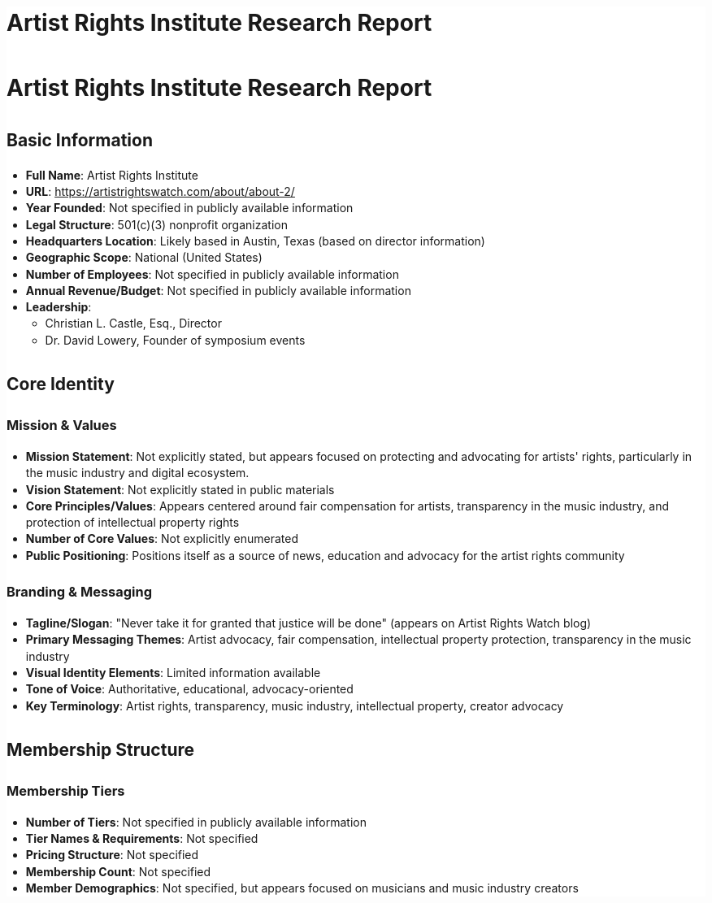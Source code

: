 # Artist Rights Institute Research Report

# Artist Rights Institute Research Report

## Basic Information

- **Full Name**: Artist Rights Institute
- **URL**: https://artistrightswatch.com/about/about-2/
- **Year Founded**: Not specified in publicly available information
- **Legal Structure**: 501(c)(3) nonprofit organization
- **Headquarters Location**: Likely based in Austin, Texas (based on director information)
- **Geographic Scope**: National (United States)
- **Number of Employees**: Not specified in publicly available information
- **Annual Revenue/Budget**: Not specified in publicly available information
- **Leadership**:
    - Christian L. Castle, Esq., Director
    - Dr. David Lowery, Founder of symposium events

## Core Identity

### Mission & Values

- **Mission Statement**: Not explicitly stated, but appears focused on protecting and advocating for artists' rights, particularly in the music industry and digital ecosystem.
- **Vision Statement**: Not explicitly stated in public materials
- **Core Principles/Values**: Appears centered around fair compensation for artists, transparency in the music industry, and protection of intellectual property rights
- **Number of Core Values**: Not explicitly enumerated
- **Public Positioning**: Positions itself as a source of news, education and advocacy for the artist rights community

### Branding & Messaging

- **Tagline/Slogan**: "Never take it for granted that justice will be done" (appears on Artist Rights Watch blog)
- **Primary Messaging Themes**: Artist advocacy, fair compensation, intellectual property protection, transparency in the music industry
- **Visual Identity Elements**: Limited information available
- **Tone of Voice**: Authoritative, educational, advocacy-oriented
- **Key Terminology**: Artist rights, transparency, music industry, intellectual property, creator advocacy

## Membership Structure

### Membership Tiers

- **Number of Tiers**: Not specified in publicly available information
- **Tier Names & Requirements**: Not specified
- **Pricing Structure**: Not specified
- **Membership Count**: Not specified
- **Member Demographics**: Not specified, but appears focused on musicians and music industry creators
